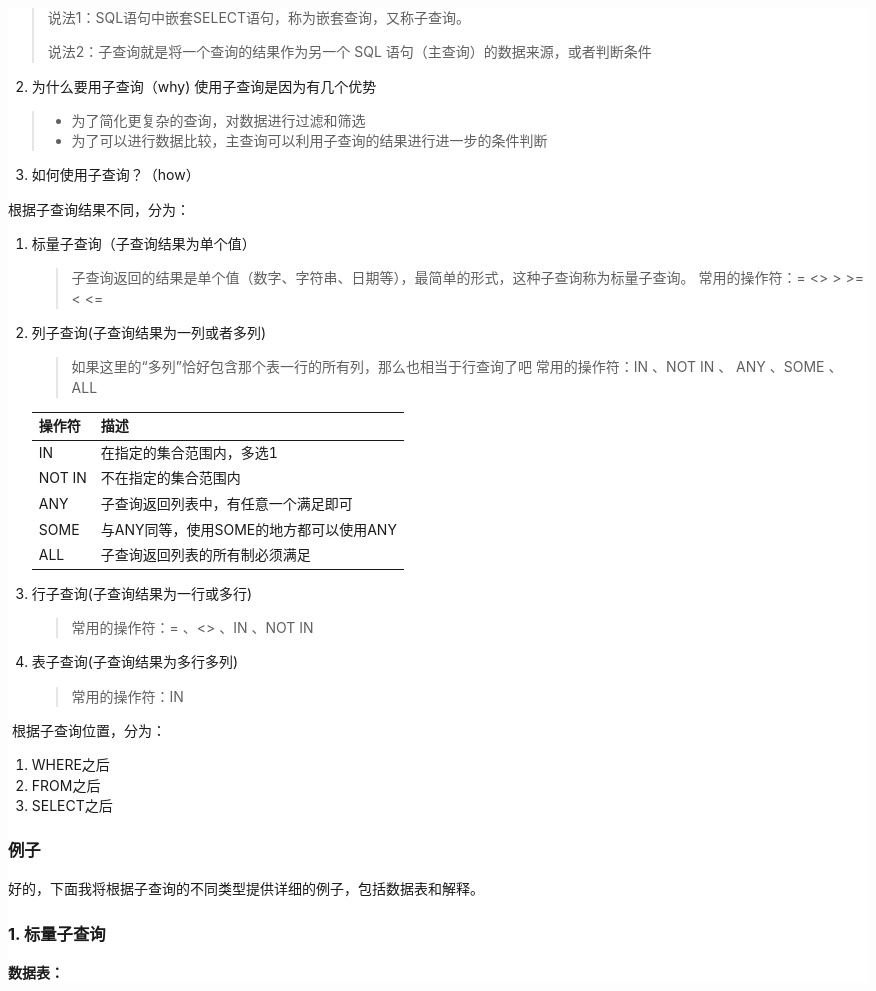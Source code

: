 > 说法1：SQL语句中嵌套SELECT语句，称为嵌套查询，又称子查询。
>
> 说法2：子查询就是将一个查询的结果作为另一个 SQL 语句（主查询）的数据来源，或者判断条件

2. 为什么要用子查询（why)
   使用子查询是因为有几个优势

> - 为了简化更复杂的查询，对数据进行过滤和筛选
> - 为了可以进行数据比较，主查询可以利用子查询的结果进行进一步的条件判断

3. 如何使用子查询？（how）

根据子查询结果不同，分为：

1. 标量子查询（子查询结果为单个值）

   > 子查询返回的结果是单个值（数字、字符串、日期等），最简单的形式，这种子查询称为标量子查询。
   > 常用的操作符：= <> > >= < <=

2. 列子查询(子查询结果为一列或者多列)

   > 如果这里的“多列”恰好包含那个表一行的所有列，那么也相当于行查询了吧
   > 常用的操作符：IN 、NOT IN 、 ANY 、SOME 、 ALL

   | 操作符 | 描述                                   |
      | ------ | -------------------------------------- |
   | IN     | 在指定的集合范围内，多选1              |
   | NOT IN | 不在指定的集合范围内                   |
   | ANY    | 子查询返回列表中，有任意一个满足即可   |
   | SOME   | 与ANY同等，使用SOME的地方都可以使用ANY |
   | ALL    | 子查询返回列表的所有制必须满足         |



3. 行子查询(子查询结果为一行或多行)

   >  常用的操作符：= 、<> 、IN 、NOT IN

4. 表子查询(子查询结果为多行多列)

   > 常用的操作符：IN

​	根据子查询位置，分为：

1. WHERE之后
2. FROM之后
3. SELECT之后

### 例子

好的，下面我将根据子查询的不同类型提供详细的例子，包括数据表和解释。

### 1. 标量子查询

**数据表：**
